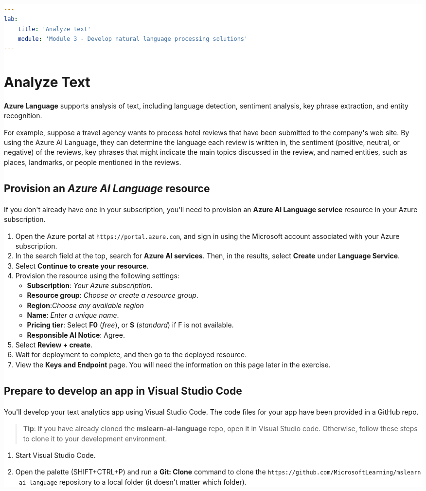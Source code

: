 ```yaml
---
lab:
    title: 'Analyze text'
    module: 'Module 3 - Develop natural language processing solutions'
---
```


# Analyze Text

**Azure Language** supports analysis of text, including language detection, sentiment analysis, key phrase extraction, and entity recognition.

For example, suppose a travel agency wants to process hotel reviews that have been submitted to the company's web site. By using the Azure AI Language, they can determine the language each review is written in, the sentiment (positive, neutral, or negative) of the reviews, key phrases that might indicate the main topics discussed in the review, and named entities, such as places, landmarks, or people mentioned in the reviews.

## Provision an *Azure AI Language* resource

If you don't already have one in your subscription, you'll need to provision an **Azure AI Language service** resource in your Azure subscription.

1. Open the Azure portal at `https://portal.azure.com`, and sign in using the Microsoft account associated with your Azure subscription.
2. In the search field at the top, search for **Azure AI services**. Then, in the results, select **Create** under **Language Service**.
3. Select **Continue to create your resource**.
4. Provision the resource using the following settings:
   - **Subscription**: *Your Azure subscription*.
   - **Resource group**: *Choose or create a resource group*.
   - **Region**:*Choose any available region*
   - **Name**: *Enter a unique name*.
   - **Pricing tier**: Select **F0** (*free*), or **S** (*standard*) if F is not available.
   - **Responsible AI Notice**: Agree.
5. Select **Review + create**.
6. Wait for deployment to complete, and then go to the deployed resource.
7. View the **Keys and Endpoint** page. You will need the information on this page later in the exercise.

## Prepare to develop an app in Visual Studio Code

You'll develop your text analytics app using Visual Studio Code. The code files for your app have been provided in a GitHub repo.

> **Tip**: If you have already cloned the **mslearn-ai-language** repo, open it in Visual Studio code. Otherwise, follow these steps to clone it to your development environment.

1. Start Visual Studio Code.

2. Open the palette (SHIFT+CTRL+P) and run a **Git: Clone** command to clone the `https://github.com/MicrosoftLearning/mslearn-ai-language` repository to a local folder (it doesn't matter which folder).
